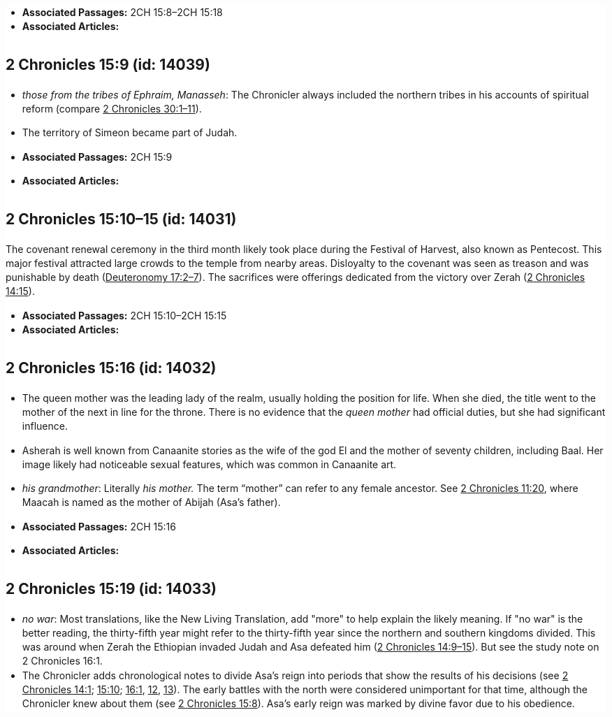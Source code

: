 * **Associated Passages:** 2CH 15:8–2CH 15:18
* **Associated Articles:** 

## 2 Chronicles 15:9 (id: 14039)

* *those from the tribes of Ephraim, Manasseh*: The Chronicler always included the northern tribes in his accounts of spiritual reform (compare [2 Chronicles 30:1–11](https://ref.ly/2Chr30:1-2Chr30:11)).
* The territory of Simeon became part of Judah.

* **Associated Passages:** 2CH 15:9
* **Associated Articles:** 

## 2 Chronicles 15:10–15 (id: 14031)

The covenant renewal ceremony in the third month likely took place during the Festival of Harvest, also known as Pentecost. This major festival attracted large crowds to the temple from nearby areas. Disloyalty to the covenant was seen as treason and was punishable by death ([Deuteronomy 17:2–7](https://ref.ly/Deut17:2-Deut17:7)). The sacrifices were offerings dedicated from the victory over Zerah ([2 Chronicles 14:15](https://ref.ly/2Chr14:15)).

* **Associated Passages:** 2CH 15:10–2CH 15:15
* **Associated Articles:** 

## 2 Chronicles 15:16 (id: 14032)

* The queen mother was the leading lady of the realm, usually holding the position for life. When she died, the title went to the mother of the next in line for the throne. There is no evidence that the *queen mother* had official duties, but she had significant influence.
* Asherah is well known from Canaanite stories as the wife of the god El and the mother of seventy children, including Baal. Her image likely had noticeable sexual features, which was common in Canaanite art.
* *his grandmother*: Literally *his mother.* The term “mother” can refer to any female ancestor. See [2 Chronicles 11:20](https://ref.ly/2Chr11:20), where Maacah is named as the mother of Abijah (Asa’s father).

* **Associated Passages:** 2CH 15:16
* **Associated Articles:** 

## 2 Chronicles 15:19 (id: 14033)

* *no war*: Most translations, like the New Living Translation, add "more" to help explain the likely meaning. If "no war" is the better reading, the thirty\-fifth year might refer to the thirty\-fifth year since the northern and southern kingdoms divided. This was around when Zerah the Ethiopian invaded Judah and Asa defeated him ([2 Chronicles 14:9–15](https://ref.ly/2Chr14:9-2Chr14:15)). But see the study note on 2 Chronicles 16:1.
* The Chronicler adds chronological notes to divide Asa’s reign into periods that show the results of his decisions (see [2 Chronicles 14:1](https://ref.ly/2Chr14:1); [15:10](https://ref.ly/2Chr15:10); [16:1](https://ref.ly/2Chr16:1), [12](https://ref.ly/2Chr16:12), [13](https://ref.ly/2Chr16:13)). The early battles with the north were considered unimportant for that time, although the Chronicler knew about them (see [2 Chronicles 15:8](https://ref.ly/2Chr15:8)). Asa’s early reign was marked by divine favor due to his obedience.
